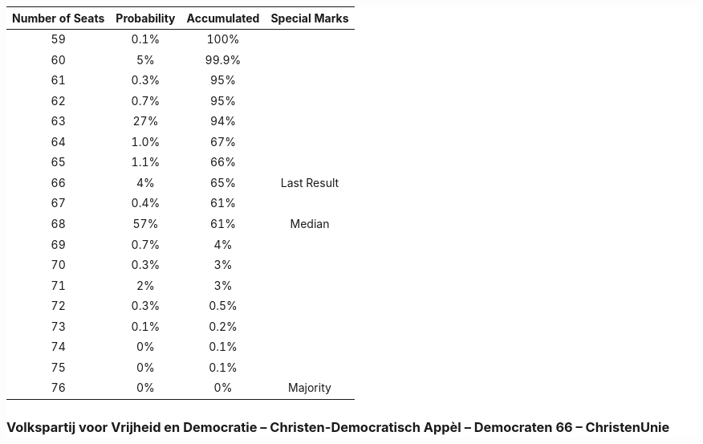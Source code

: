 | Number of Seats | Probability | Accumulated | Special Marks |
|:---------------:|:-----------:|:-----------:|:-------------:|
| 59 | 0.1% | 100% |  |
| 60 | 5% | 99.9% |  |
| 61 | 0.3% | 95% |  |
| 62 | 0.7% | 95% |  |
| 63 | 27% | 94% |  |
| 64 | 1.0% | 67% |  |
| 65 | 1.1% | 66% |  |
| 66 | 4% | 65% | Last Result |
| 67 | 0.4% | 61% |  |
| 68 | 57% | 61% | Median |
| 69 | 0.7% | 4% |  |
| 70 | 0.3% | 3% |  |
| 71 | 2% | 3% |  |
| 72 | 0.3% | 0.5% |  |
| 73 | 0.1% | 0.2% |  |
| 74 | 0% | 0.1% |  |
| 75 | 0% | 0.1% |  |
| 76 | 0% | 0% | Majority |

### Volkspartij voor Vrijheid en Democratie – Christen-Democratisch Appèl – Democraten 66 – ChristenUnie
